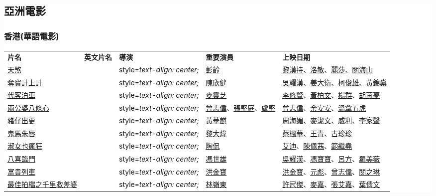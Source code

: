 ## 亞洲電影

### 香港(華語電影)

|                                                                   |          |                                                                                                                                                  |                                                                                                                                                                                                                 |               |
| ----------------------------------------------------------------- | -------- | ------------------------------------------------------------------------------------------------------------------------------------------------ | --------------------------------------------------------------------------------------------------------------------------------------------------------------------------------------------------------------- | ------------- |
| **片名**                                                            | **英文片名** | **導演**                                                                                                                                           | **重要演員**                                                                                                                                                                                                        | **上映日期**      |
| [天煞](https://zh.wikipedia.org/wiki/天煞_\(電影\) "wikilink")          |          | style=*text-align: center;* |[彭齡](https://zh.wikipedia.org/wiki/彭齡 "wikilink")                                                                   | [黎漢持](../Page/黎漢持.md "wikilink")、[洛敏](https://zh.wikipedia.org/wiki/洛敏 "wikilink")、[麗莎](https://zh.wikipedia.org/wiki/麗莎 "wikilink")、[關海山](../Page/關海山.md "wikilink")                                           | 1月4日-1月8日     |
| [奪寶計上計](https://zh.wikipedia.org/wiki/奪寶計上計 "wikilink")           |          | style=*text-align: center;* |[陳欣健](../Page/陳欣健.md "wikilink")                                                                                    | [吳耀漢](../Page/吳耀漢.md "wikilink")、[姜大衛](../Page/姜大衛.md "wikilink")、[柯俊雄](../Page/柯俊雄.md "wikilink")、[黃錦燊](../Page/黃錦燊.md "wikilink")                                                                             | 1月9日-1月23日    |
| [代客泊車](https://zh.wikipedia.org/wiki/代客泊車 "wikilink")             |          | style=*text-align: center;* |[麥靈芝](https://zh.wikipedia.org/wiki/麥靈芝 "wikilink")                                                                 | [李修賢](https://zh.wikipedia.org/wiki/李修賢 "wikilink")、[黃柏文](../Page/黃柏文.md "wikilink")、[楊群](../Page/楊群.md "wikilink")、[胡茵夢](https://zh.wikipedia.org/wiki/胡茵夢 "wikilink")                                         | 1月10日-1月15日   |
| [兩公婆八條心](https://zh.wikipedia.org/wiki/兩公婆八條心 "wikilink")         |          | style=*text-align: center;* |[曾志偉](../Page/曾志偉.md "wikilink")、[張堅庭](../Page/張堅庭.md "wikilink")、[盧堅](https://zh.wikipedia.org/wiki/盧堅 "wikilink") | [曾志偉](../Page/曾志偉.md "wikilink")、[余安安](../Page/余安安.md "wikilink")、[溫拿五虎](https://zh.wikipedia.org/wiki/溫拿五虎 "wikilink")                                                                                         | 1月11日-1月17日   |
| [豬仔出更](../Page/豬仔出更.md "wikilink")                                |          | style=*text-align: center;* |[黃華麒](../Page/黃華麒.md "wikilink")                                                                                    | [周海媚](../Page/周海媚.md "wikilink")、[麥潔文](../Page/麥潔文.md "wikilink")、[威利](https://zh.wikipedia.org/wiki/威利 "wikilink")、[李家聲](../Page/李家聲.md "wikilink")                                                            | 1月16日-1月23日   |
| [鬼馬朱唇](https://zh.wikipedia.org/wiki/鬼馬朱唇 "wikilink")             |          | style=*text-align: center;* |[黎大煒](../Page/黎大煒.md "wikilink")                                                                                    | [蔡楓華](../Page/蔡楓華.md "wikilink")、[王青](../Page/王青.md "wikilink")、[古珍珍](https://zh.wikipedia.org/wiki/古珍珍 "wikilink")                                                                                             | 1月18日-1月22日   |
| [淑女也瘋狂](https://zh.wikipedia.org/wiki/淑女也瘋狂 "wikilink")           |          | style=*text-align: center;* |[陶侃](../Page/陶侃.md "wikilink")                                                                                      | [艾迪](https://zh.wikipedia.org/wiki/艾迪 "wikilink")、[陳佩茜](https://zh.wikipedia.org/wiki/陳佩茜 "wikilink")、[範繼堯](https://zh.wikipedia.org/wiki/範繼堯 "wikilink")                                                       | 1月24日-1月29日   |
| [八喜臨門](https://zh.wikipedia.org/wiki/八喜臨門 "wikilink")             |          | style=*text-align: center;* |[馮世雄](https://zh.wikipedia.org/wiki/馮世雄 "wikilink")                                                                 | [吳耀漢](../Page/吳耀漢.md "wikilink")、[馮寶寶](../Page/馮寶寶.md "wikilink")、[呂方](../Page/呂方.md "wikilink")、[羅美薇](../Page/羅美薇.md "wikilink")                                                                               | 1月30日-2月21日   |
| [富貴列車](../Page/富貴列車_\(電影\).md "wikilink")                         |          | style=*text-align: center;* |[洪金寶](https://zh.wikipedia.org/wiki/洪金寶 "wikilink")                                                                 | [洪金寶](https://zh.wikipedia.org/wiki/洪金寶 "wikilink")、[元彪](../Page/元彪.md "wikilink")、[曾志偉](../Page/曾志偉.md "wikilink")、[關之琳](../Page/關之琳.md "wikilink")                                                            | 1月30日-2月26日   |
| [最佳拍檔之千里救差婆](../Page/最佳拍檔之千里救差婆.md "wikilink")                    |          | style=*text-align: center;* |[林嶺東](../Page/林嶺東.md "wikilink")                                                                                    | [許冠傑](../Page/許冠傑.md "wikilink")、[麥嘉](https://zh.wikipedia.org/wiki/麥嘉 "wikilink")、[張艾嘉](../Page/張艾嘉.md "wikilink")、[葉倩文](https://zh.wikipedia.org/wiki/葉倩文 "wikilink")                                         | 1月30日-2月26日   |